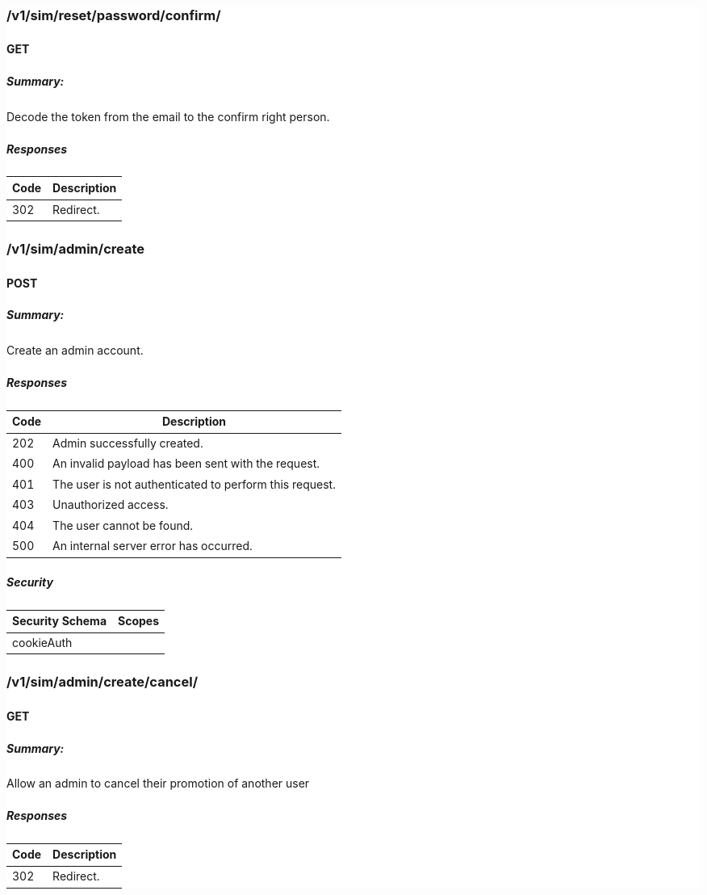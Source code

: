 ### /v1/sim/reset/password/confirm/<token>

#### GET
##### Summary:

Decode the token from the email to the confirm right person.

##### Responses

| Code | Description |
| ---- | ----------- |
| 302 | Redirect. |

### /v1/sim/admin/create

#### POST
##### Summary:

Create an admin account.

##### Responses

| Code | Description |
| ---- | ----------- |
| 202 | Admin successfully created. |
| 400 | An invalid payload has been sent with the request. |
| 401 | The user is not authenticated to perform this request. |
| 403 | Unauthorized access. |
| 404 | The user cannot be found. |
| 500 | An internal server error has occurred. |

##### Security

| Security Schema | Scopes |
| --- | --- |
| cookieAuth | |

### /v1/sim/admin/create/cancel/<token>

#### GET
##### Summary:

Allow an admin to cancel their promotion of another user

##### Responses

| Code | Description |
| ---- | ----------- |
| 302 | Redirect. |
